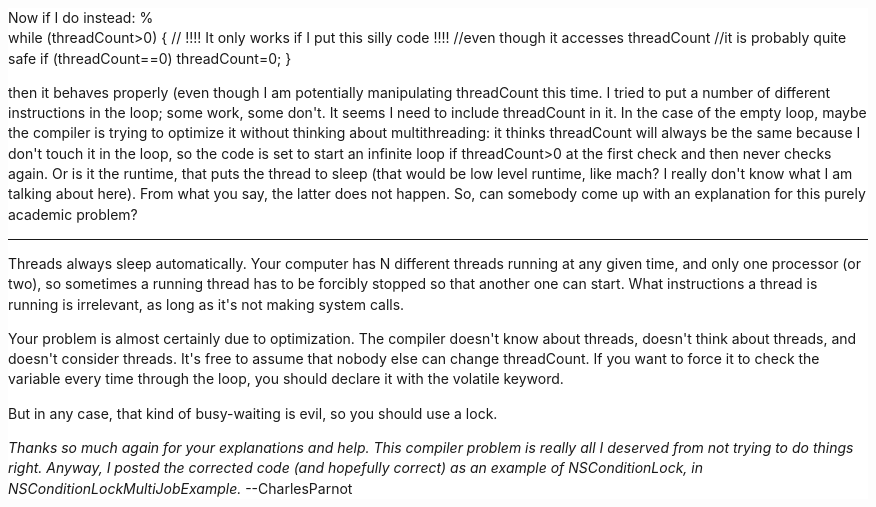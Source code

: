Now if I do instead:
%    
while (threadCount>0) {
		// !!!! It only works if I put this silly code !!!!
		//even though it accesses threadCount
		//it is probably quite safe
		if (threadCount==0)
			threadCount=0;
}


then it behaves properly (even though I am potentially manipulating threadCount this time. I tried to put a number of different instructions in the loop; some work, some don't. It seems I need to include threadCount in it. In the case of the empty loop, maybe the compiler is trying to optimize it without thinking about multithreading: it thinks threadCount will always be the same because I don't touch it in the loop, so the code is set to start an infinite loop if threadCount>0 at the first check and then never checks again. Or is it the runtime, that puts the thread to sleep (that would be low level runtime, like mach? I really don't know what I am talking about here). From what you say, the latter does not happen. So, can somebody come up with an explanation for this purely academic problem?

----

Threads always sleep automatically. Your computer has N different threads running at any given time, and only one processor (or two), so sometimes a running thread has to be forcibly stopped so that another one can start. What instructions a thread is running is irrelevant, as long as it's not making system calls.

Your problem is almost certainly due to optimization. The compiler doesn't know about threads, doesn't think about threads, and doesn't consider threads. It's free to assume that nobody else can change     threadCount. If you want to force it to check the variable every time through the loop, you should declare it with the     volatile keyword.

But in any case, that kind of busy-waiting is evil, so you should use a lock.

*Thanks so much again for your explanations and help. This compiler problem is really all I deserved from not trying to do things right. Anyway, I posted the corrected code (and hopefully correct) as an example of NSConditionLock, in NSConditionLockMultiJobExample.* --CharlesParnot

